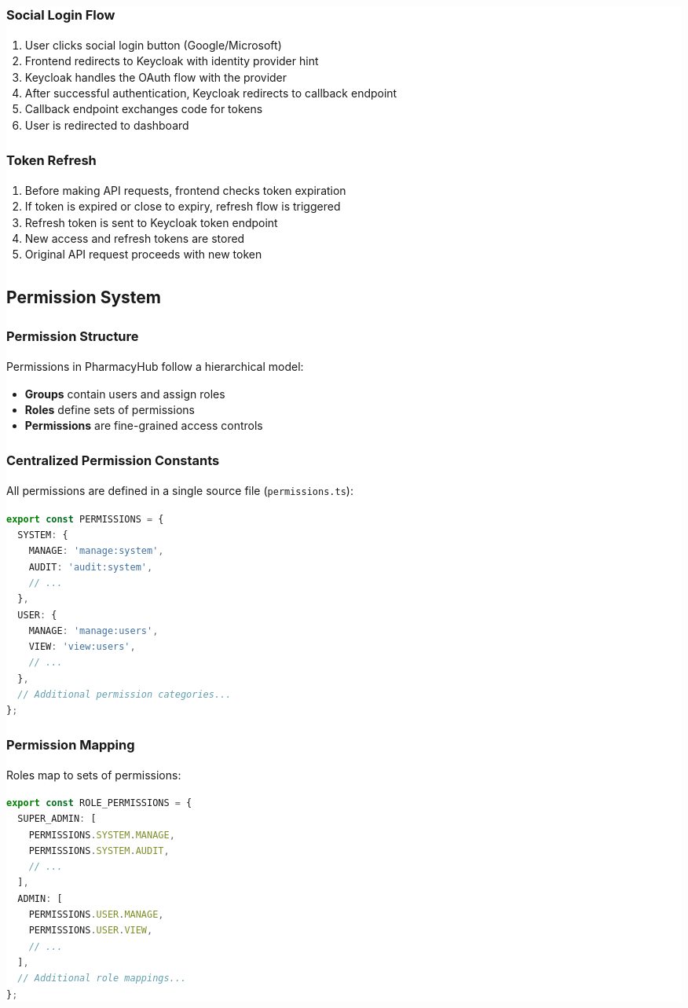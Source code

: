 ### Social Login Flow
1. User clicks social login button (Google/Microsoft)
2. Frontend redirects to Keycloak with identity provider hint
3. Keycloak handles the OAuth flow with the provider
4. After successful authentication, Keycloak redirects to callback endpoint
5. Callback endpoint exchanges code for tokens
6. User is redirected to dashboard

### Token Refresh
1. Before making API requests, frontend checks token expiration
2. If token is expired or close to expiry, refresh flow is triggered
3. Refresh token is sent to Keycloak token endpoint
4. New access and refresh tokens are stored
5. Original API request proceeds with new token

## Permission System

### Permission Structure
Permissions in PharmacyHub follow a hierarchical model:
- **Groups** contain users and assign roles
- **Roles** define sets of permissions
- **Permissions** are fine-grained access controls

### Centralized Permission Constants
All permissions are defined in a single source file (`permissions.ts`):

```typescript
export const PERMISSIONS = {
  SYSTEM: {
    MANAGE: 'manage:system',
    AUDIT: 'audit:system',
    // ...
  },
  USER: {
    MANAGE: 'manage:users',
    VIEW: 'view:users',
    // ...
  },
  // Additional permission categories...
};
```

### Permission Mapping
Roles map to sets of permissions:

```typescript
export const ROLE_PERMISSIONS = {
  SUPER_ADMIN: [
    PERMISSIONS.SYSTEM.MANAGE,
    PERMISSIONS.SYSTEM.AUDIT,
    // ...
  ],
  ADMIN: [
    PERMISSIONS.USER.MANAGE,
    PERMISSIONS.USER.VIEW,
    // ...
  ],
  // Additional role mappings...
};
```
